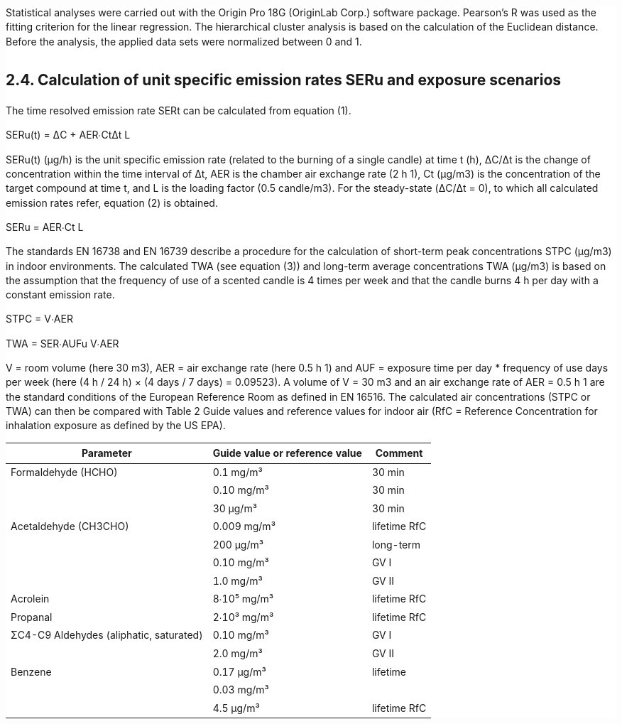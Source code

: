 Statistical analyses were carried out with the Origin Pro 18G (OriginLab Corp.) software package. Pearson’s R was used as the fitting criterion for the linear regression. The hierarchical cluster analysis is based on the calculation of the Euclidean distance. Before the analysis, the applied data sets were normalized between 0 and 1.

## 2.4. Calculation of unit specific emission rates SERu and exposure scenarios

The time resolved emission rate SERt can be calculated from equation (1).

SERu(t) = ΔC + AER∙CtΔt
L

SERu(t) (μg/h) is the unit specific emission rate (related to the burning of a single candle) at time t (h), ΔC/Δt is the change of concentration within the time interval of Δt, AER is the chamber air exchange rate (2 h 1), Ct (μg/m3) is the concentration of the target compound at time t, and L is the loading factor (0.5 candle/m3). For the steady-state (ΔC/Δt = 0), to which all calculated emission rates refer, equation (2) is obtained.

SERu = AER∙Ct
L

The standards EN 16738 and EN 16739 describe a procedure for the calculation of short-term peak concentrations STPC (μg/m3) in indoor environments. The calculated TWA (see equation (3)) and long-term average concentrations TWA (μg/m3) is based on the assumption that the frequency of use of a scented candle is 4 times per week and that the candle burns 4 h per day with a constant emission rate.

STPC = V∙AER

TWA = SER∙AUFu
V∙AER

V = room volume (here 30 m3), AER = air exchange rate (here 0.5 h 1) and AUF = exposure time per day * frequency of use days per week (here (4 h / 24 h) × (4 days / 7 days) = 0.09523). A volume of V = 30 m3 and an air exchange rate of AER = 0.5 h 1 are the standard conditions of the European Reference Room as defined in EN 16516. The calculated air concentrations (STPC or TWA) can then be compared with Table 2
Guide values and reference values for indoor air (RfC = Reference Concentration for inhalation exposure as defined by the US EPA).

| Parameter                                            | Guide value or reference value                               | Comment                                                    |
|-----------------------------------------------------|-------------------------------------------------------------|------------------------------------------------------------|
| Formaldehyde (HCHO)                                 | 0.1 mg/m³                                                   | 30 min                                                     |
|                                                     | 0.10 mg/m³                                                 | 30 min                                                     |
|                                                     | 30 μg/m³                                                   | 30 min                                                     |
| Acetaldehyde (CH3CHO)                              | 0.009 mg/m³                                                | lifetime RfC                                               |
|                                                     | 200 μg/m³                                                  | long-term                                                  |
|                                                     | 0.10 mg/m³                                                 | GV I                                                       |
|                                                     | 1.0 mg/m³                                                  | GV II                                                      |
| Acrolein                                            | 8∙10⁵ mg/m³                                               | lifetime RfC                                               |
| Propanal                                            | 2∙10³ mg/m³                                               | lifetime RfC                                               |
| ΣC4-C9 Aldehydes (aliphatic, saturated)            | 0.10 mg/m³                                                 | GV I                                                       |
|                                                     | 2.0 mg/m³                                                  | GV II                                                      |
| Benzene                                             | 0.17 μg/m³                                                 | lifetime                                                   |
|                                                     | 0.03 mg/m³                                                 |                                                            |
|                                                     | 4.5 μg/m³                                                  | lifetime RfC                                               |